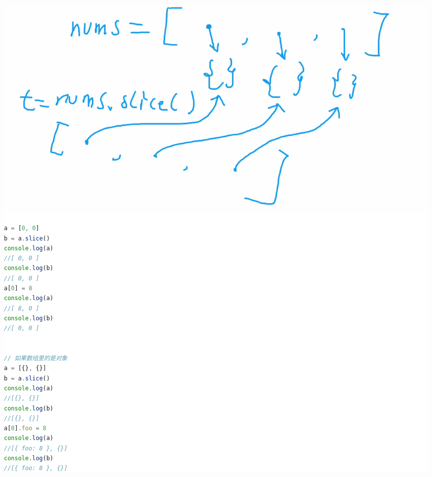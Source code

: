   ![image-20200114174113828](003%E6%95%B0%E7%BB%84.assets/image-20200114174113828.png)

  ```javascript
  a = [0, 0]
  b = a.slice()
  console.log(a)
  //[ 0, 0 ]
  console.log(b)
  //[ 0, 0 ]
  a[0] = 8
  console.log(a)
  //[ 8, 0 ]
  console.log(b)
  //[ 0, 0 ]
  
  
  // 如果数组里的是对象
  a = [{}, {}]
  b = a.slice()
  console.log(a)
  //[{}, {}]
  console.log(b)
  //[{}, {}]
  a[0].foo = 8
  console.log(a)
  //[{ foo: 8 }, {}]
  console.log(b)
  //[{ foo: 8 }, {}]
  ```

  